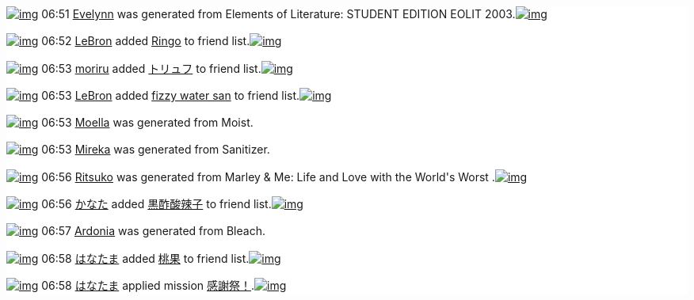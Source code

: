 [![img](http://kacdn04.appspot.com/5550024385626112/a019.png)](http://www.barcodekanojo.com/kanojo/2606406/Evelynn) 06:51 [Evelynn](http://www.barcodekanojo.com/kanojo/2606406/Evelynn) was generated from Elements of Literature: STUDENT EDITION EOLIT 2003.[![img](http://kacdn04.appspot.com/5765553897603072/59ed.jpg)](http://www.barcodekanojo.com/product_images/barcode/5090936/1383688263/Elements%20of%20Literature%3A%20STUDENT%20EDITION%20EOLIT%202003.jpg)

[![img](http://img545.imageshack.us/img545/4174/t472.jpg)](http://www.barcodekanojo.com/user/411022/LeBron) 06:52 [LeBron](http://www.barcodekanojo.com/user/411022/LeBron) added [Ringo](http://www.barcodekanojo.com/kanojo/1475527/Ringo) to friend list.[![img](http://kacdn05.appspot.com/6295140276633600/4ca4.png)](http://www.barcodekanojo.com/kanojo/1475527/Ringo)

[![img](http://kacdn02.appspot.com/5157859511762944/9e28.jpg)](http://www.barcodekanojo.com/user/3854/moriru) 06:53 [moriru](http://www.barcodekanojo.com/user/3854/moriru) added [トリュフ](http://www.barcodekanojo.com/kanojo/55832/%E3%83%88%E3%83%AA%E3%83%A5%E3%83%95) to friend list.[![img](http://kacdn05.appspot.com/5540490631970816/6893.png)](http://www.barcodekanojo.com/kanojo/55832/%E3%83%88%E3%83%AA%E3%83%A5%E3%83%95)

[![img](http://img811.imageshack.us/img811/8808/io4f.jpg)](http://www.barcodekanojo.com/user/411022/LeBron) 06:53 [LeBron](http://www.barcodekanojo.com/user/411022/LeBron) added [fizzy water san](http://www.barcodekanojo.com/kanojo/2472064/fizzy%20water%20san) to friend list.[![img](http://kacdn04.appspot.com/5165323359617024/3b695.png)](http://www.barcodekanojo.com/kanojo/2472064/fizzy%20water%20san)

[![img](http://kacdn03.appspot.com/6074353993121792/9fd5.png)](http://www.barcodekanojo.com/kanojo/2606407/Moella) 06:53 [Moella](http://www.barcodekanojo.com/kanojo/2606407/Moella) was generated from Moist.

[![img](http://kacdn05.appspot.com/6195275576115200/ad5a.png)](http://www.barcodekanojo.com/kanojo/2606408/Mireka) 06:53 [Mireka](http://www.barcodekanojo.com/kanojo/2606408/Mireka) was generated from Sanitizer.

[![img](http://kacdn02.appspot.com/5380127424774144/b2a9.png)](http://www.barcodekanojo.com/kanojo/2606409/Ritsuko) 06:56 [Ritsuko](http://www.barcodekanojo.com/kanojo/2606409/Ritsuko) was generated from Marley &amp; Me: Life and Love with the World's Worst .[![img](http://kacdn03.appspot.com/4921128967471104/5c99.jpg)](http://www.barcodekanojo.com/product_images/barcode/5090942/1383688514/Marley%20%26%20Me%3A%20Life%20and%20Love%20with%20the%20World%27s%20Worst%20.jpg)

[![img](http://kacdn05.appspot.com/4577317372297216/c755.jpg)](http://www.barcodekanojo.com/user/414778/%E3%81%8B%E3%81%AA%E3%81%9F) 06:56 [かなた](http://www.barcodekanojo.com/user/414778/%E3%81%8B%E3%81%AA%E3%81%9F) added [黒酢酸辣子](http://www.barcodekanojo.com/kanojo/2343731/%E9%BB%92%E9%85%A2%E9%85%B8%E8%BE%A3%E5%AD%90) to friend list.[![img](http://kacdn05.appspot.com/5868022690480128/c707.png)](http://www.barcodekanojo.com/kanojo/2343731/%E9%BB%92%E9%85%A2%E9%85%B8%E8%BE%A3%E5%AD%90)

[![img](http://kacdn05.appspot.com/6220040357543936/af46.png)](http://www.barcodekanojo.com/kanojo/2606410/Ardonia) 06:57 [Ardonia](http://www.barcodekanojo.com/kanojo/2606410/Ardonia) was generated from Bleach.

[![img](http://img34.imageshack.us/img34/3182/9gzg.jpg)](http://www.barcodekanojo.com/user/201320/%E3%81%AF%E3%81%AA%E3%81%9F%E3%81%BE) 06:58 [はなたま](http://www.barcodekanojo.com/user/201320/%E3%81%AF%E3%81%AA%E3%81%9F%E3%81%BE) added [桃果](http://www.barcodekanojo.com/kanojo/2592363/%E6%A1%83%E6%9E%9C) to friend list.[![img](http://kacdn01.appspot.com/5565545592127488/b650.png)](http://www.barcodekanojo.com/kanojo/2592363/%E6%A1%83%E6%9E%9C)

[![img](http://img109.imageshack.us/img109/2091/k7bz.jpg)](http://www.barcodekanojo.com/user/201320/%E3%81%AF%E3%81%AA%E3%81%9F%E3%81%BE) 06:58 [はなたま](http://www.barcodekanojo.com/user/201320/%E3%81%AF%E3%81%AA%E3%81%9F%E3%81%BE) applied mission [感謝祭！](http://www.barcodekanojo.com/kanojo/2592363/%E6%A1%83%E6%9E%9C).[![img](http://img28.imageshack.us/img28/7336/cdjp.png)](http://www.barcodekanojo.com/kanojo/2592363/%E6%A1%83%E6%9E%9C)
